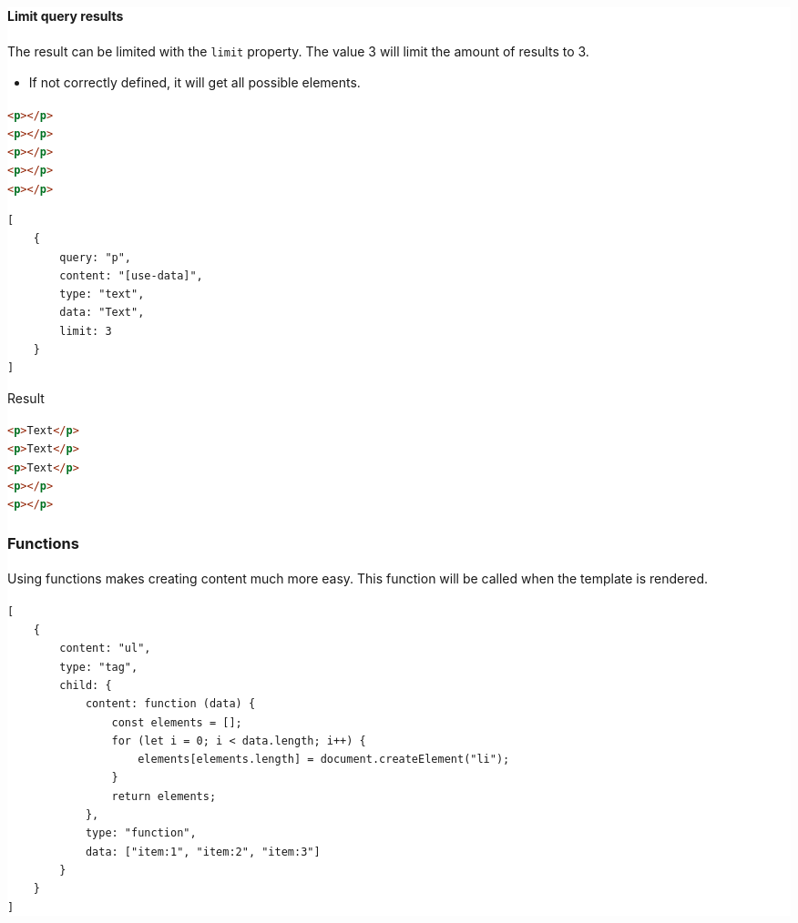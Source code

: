 #### Limit query results
The result can be limited with the `limit` property. The value 3 will limit the amount of results to 3.
* If not correctly defined, it will get all possible elements.

```HTML
<p></p>
<p></p>
<p></p>
<p></p>
<p></p>
```

```JS
[
    {
        query: "p",
        content: "[use-data]",
        type: "text",
        data: "Text",
        limit: 3
    }
]
```
Result
```HTML
<p>Text</p>
<p>Text</p>
<p>Text</p>
<p></p>
<p></p>
```

### Functions
Using functions makes creating content much more easy. This function will be called when the template is rendered.

```JS
[
    {
        content: "ul",
        type: "tag",
        child: {
            content: function (data) {
                const elements = [];
                for (let i = 0; i < data.length; i++) {
                    elements[elements.length] = document.createElement("li");
                }
                return elements;
            },
            type: "function",
            data: ["item:1", "item:2", "item:3"]
        }
    }
]
```

